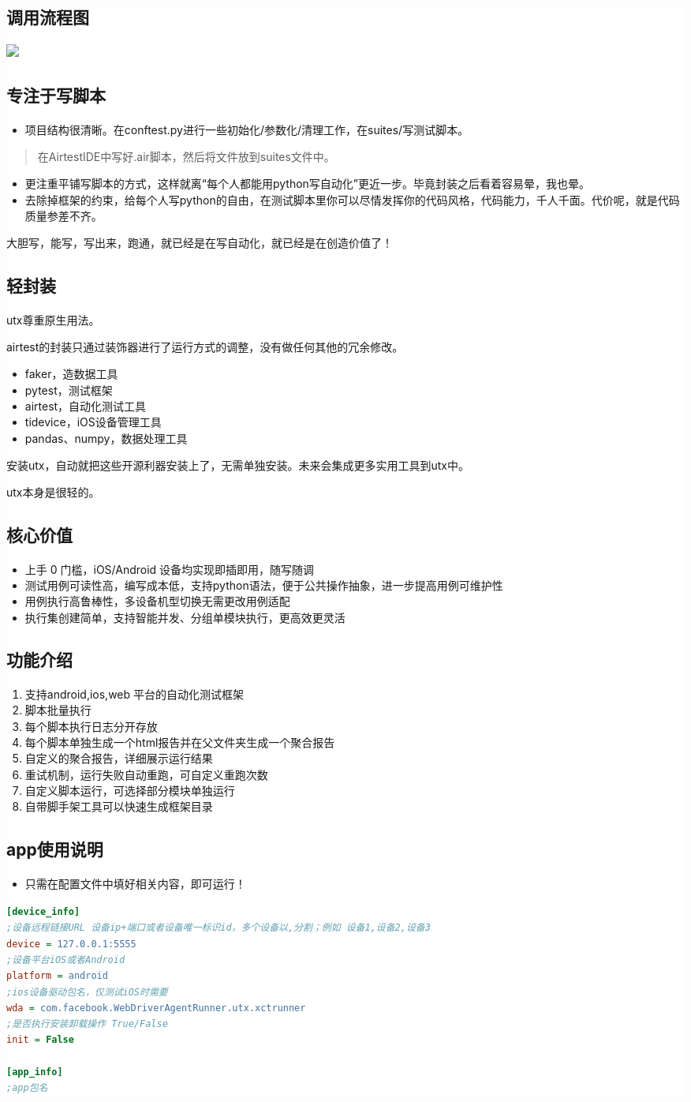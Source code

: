 ## 调用流程图

![](https://cdn.jsdelivr.net/gh/openutx/static/image/lc.png)

## 专注于写脚本

- 项目结构很清晰。在conftest.py进行一些初始化/参数化/清理工作，在suites/写测试脚本。
>在AirtestIDE中写好.air脚本，然后将文件放到suites文件中。
- 更注重平铺写脚本的方式，这样就离“每个人都能用python写自动化”更近一步。毕竟封装之后看着容易晕，我也晕。
- 去除掉框架的约束，给每个人写python的自由，在测试脚本里你可以尽情发挥你的代码风格，代码能力，千人千面。代价呢，就是代码质量参差不齐。

大胆写，能写，写出来，跑通，就已经是在写自动化，就已经是在创造价值了！


## 轻封装

utx尊重原生用法。

airtest的封装只通过装饰器进行了运行方式的调整，没有做任何其他的冗余修改。

- faker，造数据工具
- pytest，测试框架
- airtest，自动化测试工具
- tidevice，iOS设备管理工具
- pandas、numpy，数据处理工具

安装utx，自动就把这些开源利器安装上了，无需单独安装。未来会集成更多实用工具到utx中。

utx本身是很轻的。

## 核心价值

- 上手 0 门槛，iOS/Android 设备均实现即插即用，随写随调
- 测试用例可读性高，编写成本低，支持python语法，便于公共操作抽象，进一步提高用例可维护性
- 用例执行高鲁棒性，多设备机型切换无需更改用例适配
- 执行集创建简单，支持智能并发、分组单模块执行，更高效更灵活

## 功能介绍

1. 支持android,ios,web 平台的自动化测试框架
2. 脚本批量执行
3. 每个脚本执行日志分开存放
4. 每个脚本单独生成一个html报告并在父文件夹生成一个聚合报告
5. 自定义的聚合报告，详细展示运行结果
6. 重试机制，运行失败自动重跑，可自定义重跑次数
7. 自定义脚本运行，可选择部分模块单独运行
8. 自带脚手架工具可以快速生成框架目录


## app使用说明

- 只需在配置文件中填好相关内容，即可运行！
```ini
[device_info]
;设备远程链接URL 设备ip+端口或者设备唯一标识id，多个设备以,分割；例如 设备1,设备2,设备3
device = 127.0.0.1:5555
;设备平台iOS或者Android
platform = android
;ios设备驱动包名，仅测试iOS时需要
wda = com.facebook.WebDriverAgentRunner.utx.xctrunner
;是否执行安装卸载操作 True/False
init = False

[app_info]
;app包名
```
